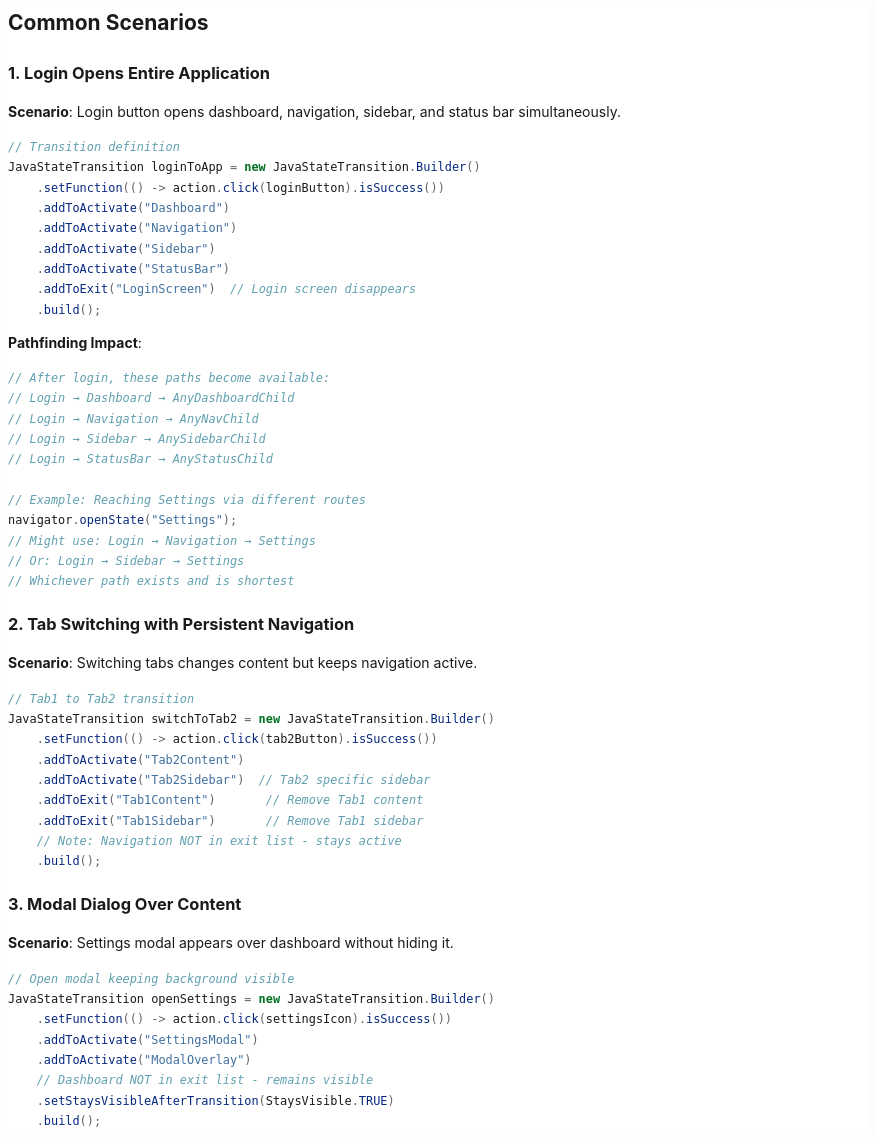 ## Common Scenarios

### 1. Login Opens Entire Application

**Scenario**: Login button opens dashboard, navigation, sidebar, and status bar simultaneously.

```java
// Transition definition
JavaStateTransition loginToApp = new JavaStateTransition.Builder()
    .setFunction(() -> action.click(loginButton).isSuccess())
    .addToActivate("Dashboard")
    .addToActivate("Navigation")
    .addToActivate("Sidebar")
    .addToActivate("StatusBar")
    .addToExit("LoginScreen")  // Login screen disappears
    .build();
```

**Pathfinding Impact**:
```java
// After login, these paths become available:
// Login → Dashboard → AnyDashboardChild
// Login → Navigation → AnyNavChild
// Login → Sidebar → AnySidebarChild
// Login → StatusBar → AnyStatusChild

// Example: Reaching Settings via different routes
navigator.openState("Settings");
// Might use: Login → Navigation → Settings
// Or: Login → Sidebar → Settings
// Whichever path exists and is shortest
```

### 2. Tab Switching with Persistent Navigation

**Scenario**: Switching tabs changes content but keeps navigation active.

```java
// Tab1 to Tab2 transition
JavaStateTransition switchToTab2 = new JavaStateTransition.Builder()
    .setFunction(() -> action.click(tab2Button).isSuccess())
    .addToActivate("Tab2Content")
    .addToActivate("Tab2Sidebar")  // Tab2 specific sidebar
    .addToExit("Tab1Content")       // Remove Tab1 content
    .addToExit("Tab1Sidebar")       // Remove Tab1 sidebar
    // Note: Navigation NOT in exit list - stays active
    .build();
```

### 3. Modal Dialog Over Content

**Scenario**: Settings modal appears over dashboard without hiding it.

```java
// Open modal keeping background visible
JavaStateTransition openSettings = new JavaStateTransition.Builder()
    .setFunction(() -> action.click(settingsIcon).isSuccess())
    .addToActivate("SettingsModal")
    .addToActivate("ModalOverlay")
    // Dashboard NOT in exit list - remains visible
    .setStaysVisibleAfterTransition(StaysVisible.TRUE)
    .build();
```
